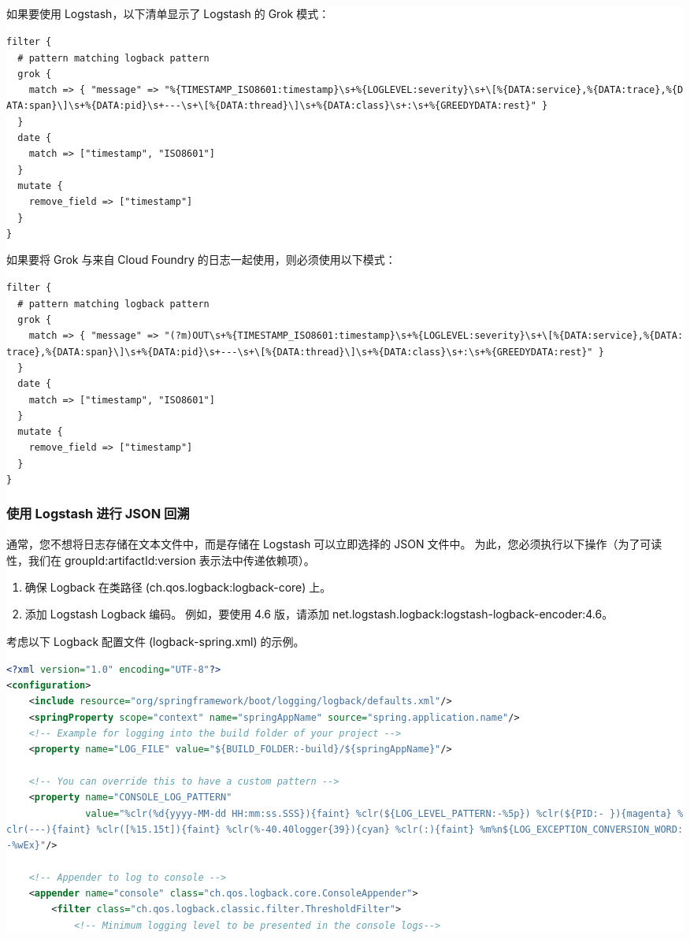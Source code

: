 
如果要使用 Logstash，以下清单显示了 Logstash 的 Grok 模式：

```
filter {
  # pattern matching logback pattern
  grok {
    match => { "message" => "%{TIMESTAMP_ISO8601:timestamp}\s+%{LOGLEVEL:severity}\s+\[%{DATA:service},%{DATA:trace},%{DATA:span}\]\s+%{DATA:pid}\s+---\s+\[%{DATA:thread}\]\s+%{DATA:class}\s+:\s+%{GREEDYDATA:rest}" }
  }
  date {
    match => ["timestamp", "ISO8601"]
  }
  mutate {
    remove_field => ["timestamp"]
  }
}
```

如果要将 Grok 与来自 Cloud Foundry 的日志一起使用，则必须使用以下模式：

```
filter {
  # pattern matching logback pattern
  grok {
    match => { "message" => "(?m)OUT\s+%{TIMESTAMP_ISO8601:timestamp}\s+%{LOGLEVEL:severity}\s+\[%{DATA:service},%{DATA:trace},%{DATA:span}\]\s+%{DATA:pid}\s+---\s+\[%{DATA:thread}\]\s+%{DATA:class}\s+:\s+%{GREEDYDATA:rest}" }
  }
  date {
    match => ["timestamp", "ISO8601"]
  }
  mutate {
    remove_field => ["timestamp"]
  }
}
```

### 使用 Logstash 进行 JSON 回溯

通常，您不想将日志存储在文本文件中，而是存储在 Logstash 可以立即选择的 JSON 文件中。 为此，您必须执行以下操作（为了可读性，我们在 groupId:artifactId:version 表示法中传递依赖项）。

1. 确保 Logback 在类路径 (ch.qos.logback:logback-core) 上。

2. 添加 Logstash Logback 编码。 例如，要使用 4.6 版，请添加 net.logstash.logback:logstash-logback-encoder:4.6。

考虑以下 Logback 配置文件 (logback-spring.xml) 的示例。

```xml
<?xml version="1.0" encoding="UTF-8"?>
<configuration>
    <include resource="org/springframework/boot/logging/logback/defaults.xml"/>
    <springProperty scope="context" name="springAppName" source="spring.application.name"/>
    <!-- Example for logging into the build folder of your project -->
    <property name="LOG_FILE" value="${BUILD_FOLDER:-build}/${springAppName}"/>

    <!-- You can override this to have a custom pattern -->
    <property name="CONSOLE_LOG_PATTERN"
              value="%clr(%d{yyyy-MM-dd HH:mm:ss.SSS}){faint} %clr(${LOG_LEVEL_PATTERN:-%5p}) %clr(${PID:- }){magenta} %clr(---){faint} %clr([%15.15t]){faint} %clr(%-40.40logger{39}){cyan} %clr(:){faint} %m%n${LOG_EXCEPTION_CONVERSION_WORD:-%wEx}"/>

    <!-- Appender to log to console -->
    <appender name="console" class="ch.qos.logback.core.ConsoleAppender">
        <filter class="ch.qos.logback.classic.filter.ThresholdFilter">
            <!-- Minimum logging level to be presented in the console logs-->
```